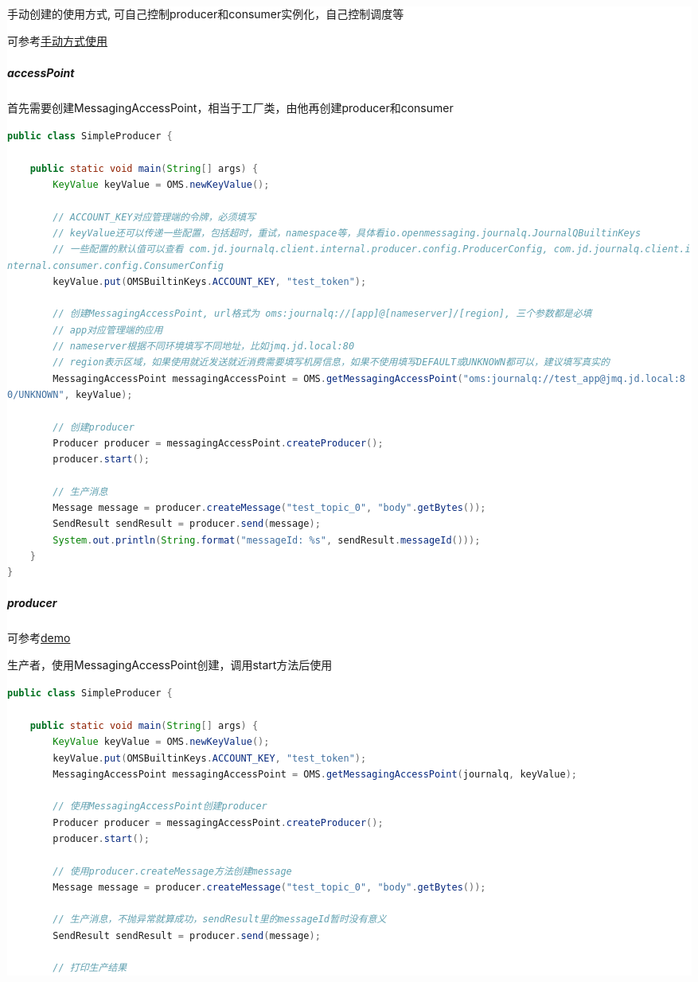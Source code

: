 手动创建的使用方式, 可自己控制producer和consumer实例化，自己控制调度等

可参考[手动方式使用](http://git.jd.com/laf/laf-journalQ/tree/master/journalq-client/journalq-client-samples/src/main/java/com/jd/journalq/client/samples/api)

##### accessPoint

首先需要创建MessagingAccessPoint，相当于工厂类，由他再创建producer和consumer

````java
public class SimpleProducer {

    public static void main(String[] args) {
        KeyValue keyValue = OMS.newKeyValue();
        
        // ACCOUNT_KEY对应管理端的令牌，必须填写
        // keyValue还可以传递一些配置，包括超时，重试，namespace等，具体看io.openmessaging.journalq.JournalQBuiltinKeys
        // 一些配置的默认值可以查看 com.jd.journalq.client.internal.producer.config.ProducerConfig, com.jd.journalq.client.internal.consumer.config.ConsumerConfig
        keyValue.put(OMSBuiltinKeys.ACCOUNT_KEY, "test_token");
        
        // 创建MessagingAccessPoint, url格式为 oms:journalq://[app]@[nameserver]/[region], 三个参数都是必填
        // app对应管理端的应用
        // nameserver根据不同环境填写不同地址，比如jmq.jd.local:80
        // region表示区域，如果使用就近发送就近消费需要填写机房信息，如果不使用填写DEFAULT或UNKNOWN都可以，建议填写真实的
        MessagingAccessPoint messagingAccessPoint = OMS.getMessagingAccessPoint("oms:journalq://test_app@jmq.jd.local:80/UNKNOWN", keyValue);

        // 创建producer
        Producer producer = messagingAccessPoint.createProducer();
        producer.start();

        // 生产消息
        Message message = producer.createMessage("test_topic_0", "body".getBytes());
        SendResult sendResult = producer.send(message);
        System.out.println(String.format("messageId: %s", sendResult.messageId()));
    }
}
````

##### producer

可参考[demo](http://git.jd.com/laf/journalQ/tree/master/journalq-client/journalq-client-samples/src/main/java/com/jd/journalq/client/samples/api/producer/SimpleProducer.java)

生产者，使用MessagingAccessPoint创建，调用start方法后使用

````java
public class SimpleProducer {

    public static void main(String[] args) {
        KeyValue keyValue = OMS.newKeyValue();
        keyValue.put(OMSBuiltinKeys.ACCOUNT_KEY, "test_token");
        MessagingAccessPoint messagingAccessPoint = OMS.getMessagingAccessPoint(journalq, keyValue);

        // 使用MessagingAccessPoint创建producer
        Producer producer = messagingAccessPoint.createProducer();
        producer.start();

        // 使用producer.createMessage方法创建message
        Message message = producer.createMessage("test_topic_0", "body".getBytes());
        
        // 生产消息，不抛异常就算成功，sendResult里的messageId暂时没有意义
        SendResult sendResult = producer.send(message);
        
        // 打印生产结果
````